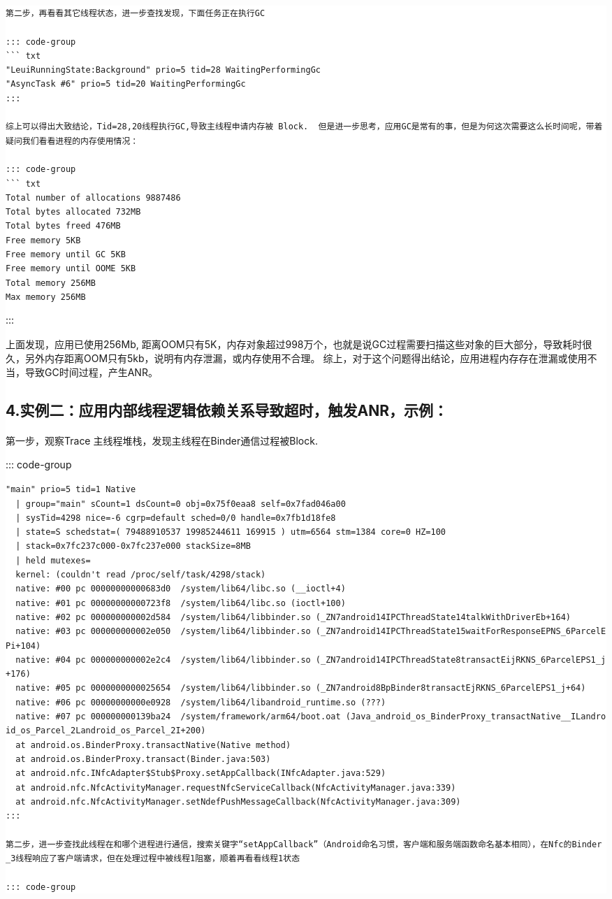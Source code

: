 ``` txt
第二步，再看看其它线程状态，进一步查找发现，下面任务正在执行GC

::: code-group
``` txt
"LeuiRunningState:Background" prio=5 tid=28 WaitingPerformingGc
"AsyncTask #6" prio=5 tid=20 WaitingPerformingGc
:::

综上可以得出大致结论，Tid=28,20线程执行GC,导致主线程申请内存被 Block.  但是进一步思考，应用GC是常有的事，但是为何这次需要这么长时间呢，带着疑问我们看看进程的内存使用情况：

::: code-group
``` txt
Total number of allocations 9887486
Total bytes allocated 732MB
Total bytes freed 476MB
Free memory 5KB
Free memory until GC 5KB
Free memory until OOME 5KB
Total memory 256MB
Max memory 256MB
```
:::


上面发现，应用已使用256Mb, 距离OOM只有5K，内存对象超过998万个，也就是说GC过程需要扫描这些对象的巨大部分，导致耗时很久，另外内存距离OOM只有5kb，说明有内存泄漏，或内存使用不合理。
综上，对于这个问题得出结论，应用进程内存存在泄漏或使用不当，导致GC时间过程，产生ANR。

## 4.实例二：应用内部线程逻辑依赖关系导致超时，触发ANR，示例：

第一步，观察Trace 主线程堆栈，发现主线程在Binder通信过程被Block.

::: code-group
``` txt
"main" prio=5 tid=1 Native
  | group="main" sCount=1 dsCount=0 obj=0x75f0eaa8 self=0x7fad046a00
  | sysTid=4298 nice=-6 cgrp=default sched=0/0 handle=0x7fb1d18fe8
  | state=S schedstat=( 79488910537 19985244611 169915 ) utm=6564 stm=1384 core=0 HZ=100
  | stack=0x7fc237c000-0x7fc237e000 stackSize=8MB
  | held mutexes=
  kernel: (couldn't read /proc/self/task/4298/stack)
  native: #00 pc 00000000000683d0  /system/lib64/libc.so (__ioctl+4)
  native: #01 pc 00000000000723f8  /system/lib64/libc.so (ioctl+100)
  native: #02 pc 000000000002d584  /system/lib64/libbinder.so (_ZN7android14IPCThreadState14talkWithDriverEb+164)
  native: #03 pc 000000000002e050  /system/lib64/libbinder.so (_ZN7android14IPCThreadState15waitForResponseEPNS_6ParcelEPi+104)
  native: #04 pc 000000000002e2c4  /system/lib64/libbinder.so (_ZN7android14IPCThreadState8transactEijRKNS_6ParcelEPS1_j+176)
  native: #05 pc 0000000000025654  /system/lib64/libbinder.so (_ZN7android8BpBinder8transactEjRKNS_6ParcelEPS1_j+64)
  native: #06 pc 00000000000e0928  /system/lib64/libandroid_runtime.so (???)
  native: #07 pc 000000000139ba24  /system/framework/arm64/boot.oat (Java_android_os_BinderProxy_transactNative__ILandroid_os_Parcel_2Landroid_os_Parcel_2I+200)
  at android.os.BinderProxy.transactNative(Native method)
  at android.os.BinderProxy.transact(Binder.java:503)
  at android.nfc.INfcAdapter$Stub$Proxy.setAppCallback(INfcAdapter.java:529)
  at android.nfc.NfcActivityManager.requestNfcServiceCallback(NfcActivityManager.java:339)
  at android.nfc.NfcActivityManager.setNdefPushMessageCallback(NfcActivityManager.java:309)
:::

第二步，进一步查找此线程在和哪个进程进行通信，搜索关键字“setAppCallback”（Android命名习惯，客户端和服务端函数命名基本相同），在Nfc的Binder_3线程响应了客户端请求，但在处理过程中被线程1阻塞，顺着再看看线程1状态

::: code-group
```